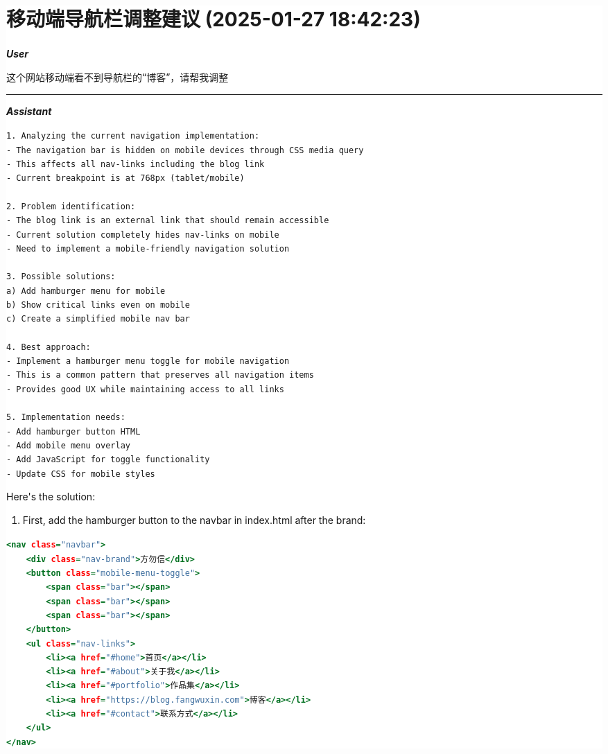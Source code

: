 

# 移动端导航栏调整建议 (2025-01-27 18:42:23)

_**User**_

这个网站移动端看不到导航栏的“博客”，请帮我调整

---

_**Assistant**_

```thinking
1. Analyzing the current navigation implementation:
- The navigation bar is hidden on mobile devices through CSS media query
- This affects all nav-links including the blog link
- Current breakpoint is at 768px (tablet/mobile)

2. Problem identification:
- The blog link is an external link that should remain accessible
- Current solution completely hides nav-links on mobile
- Need to implement a mobile-friendly navigation solution

3. Possible solutions:
a) Add hamburger menu for mobile
b) Show critical links even on mobile
c) Create a simplified mobile nav bar

4. Best approach:
- Implement a hamburger menu toggle for mobile navigation
- This is a common pattern that preserves all navigation items
- Provides good UX while maintaining access to all links

5. Implementation needs:
- Add hamburger button HTML
- Add mobile menu overlay
- Add JavaScript for toggle functionality
- Update CSS for mobile styles
```

Here's the solution:

1. First, add the hamburger button to the navbar in index.html after the brand:

```html:index.html
<nav class="navbar">
    <div class="nav-brand">方勿信</div>
    <button class="mobile-menu-toggle">
        <span class="bar"></span>
        <span class="bar"></span>
        <span class="bar"></span>
    </button>
    <ul class="nav-links">
        <li><a href="#home">首页</a></li>
        <li><a href="#about">关于我</a></li>
        <li><a href="#portfolio">作品集</a></li>
        <li><a href="https://blog.fangwuxin.com">博客</a></li>
        <li><a href="#contact">联系方式</a></li>
    </ul>
</nav>
```
